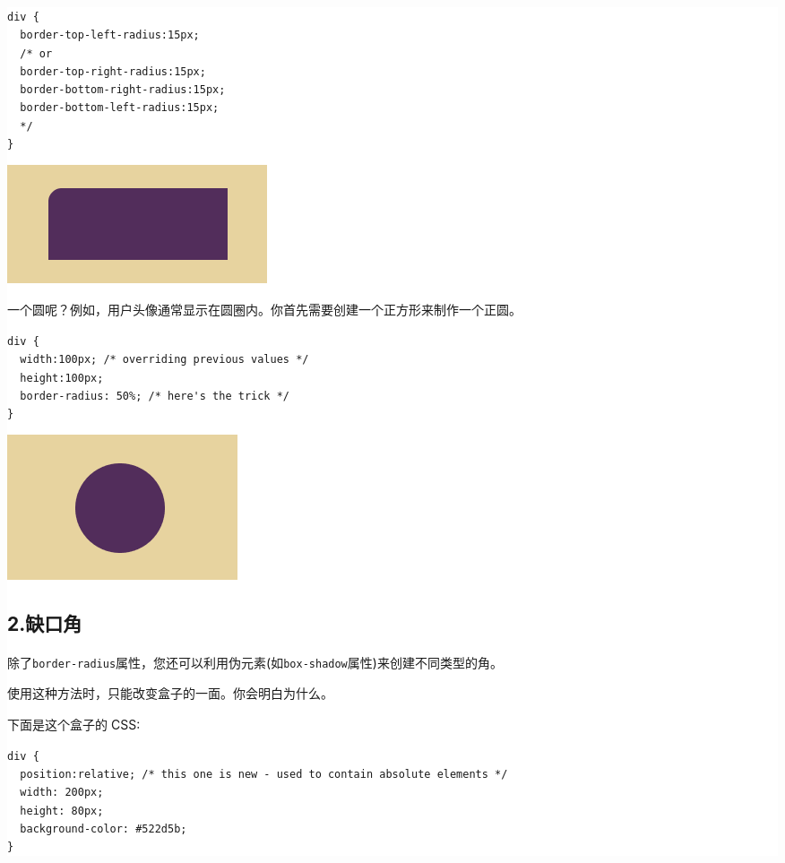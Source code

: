 ```
div {
  border-top-left-radius:15px;
  /* or
  border-top-right-radius:15px;
  border-bottom-right-radius:15px;
  border-bottom-left-radius:15px;
  */
}

```

![Box With Rounded Corners on One Side](img/cd0a87a3f27486455dd77df91774f234.png)

一个圆呢？例如，用户头像通常显示在圆圈内。你首先需要创建一个正方形来制作一个正圆。

```
div {
  width:100px; /* overriding previous values */
  height:100px;
  border-radius: 50%; /* here's the trick */
}

```

![Box With Corners Rounded to Create a Circle](img/69ccd3cafba63fae3dc02b01bc5073cf.png)

## 2.缺口角

除了`border-radius`属性，您还可以利用伪元素(如`box-shadow`属性)来创建不同类型的角。

使用这种方法时，只能改变盒子的一面。你会明白为什么。

下面是这个盒子的 CSS:

```
div {
  position:relative; /* this one is new - used to contain absolute elements */
  width: 200px;
  height: 80px;
  background-color: #522d5b;
}

```
